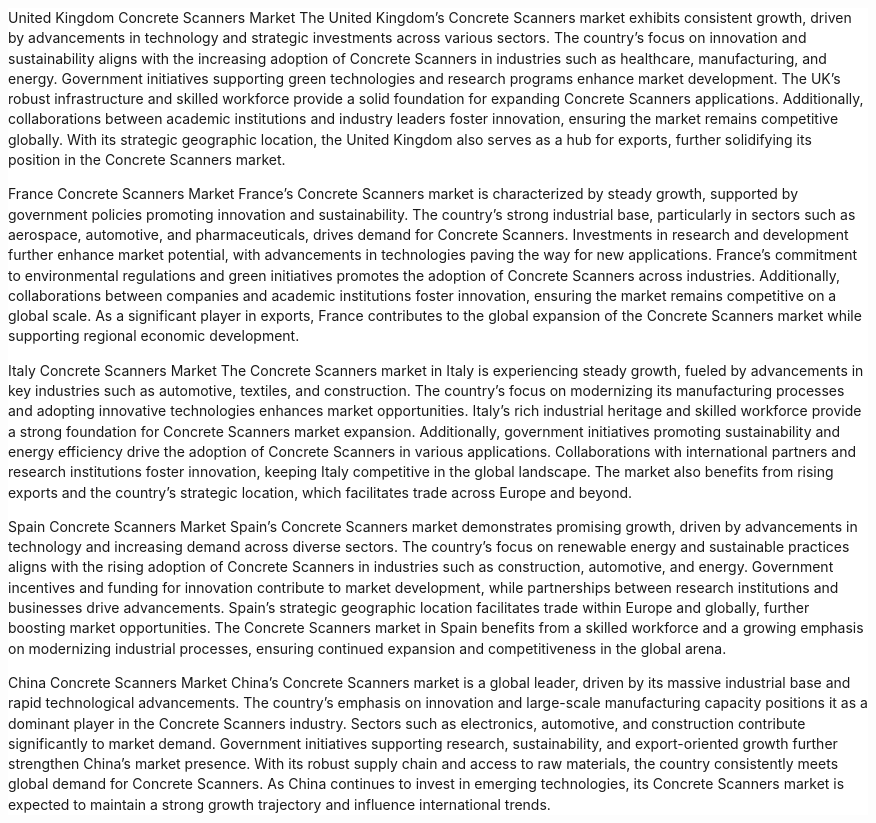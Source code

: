 United Kingdom Concrete Scanners Market
The United Kingdom’s Concrete Scanners market exhibits consistent growth, driven by advancements in technology and strategic investments across various sectors. The country’s focus on innovation and sustainability aligns with the increasing adoption of Concrete Scanners in industries such as healthcare, manufacturing, and energy. Government initiatives supporting green technologies and research programs enhance market development. The UK’s robust infrastructure and skilled workforce provide a solid foundation for expanding Concrete Scanners applications. Additionally, collaborations between academic institutions and industry leaders foster innovation, ensuring the market remains competitive globally. With its strategic geographic location, the United Kingdom also serves as a hub for exports, further solidifying its position in the Concrete Scanners market.

France Concrete Scanners Market
France’s Concrete Scanners market is characterized by steady growth, supported by government policies promoting innovation and sustainability. The country’s strong industrial base, particularly in sectors such as aerospace, automotive, and pharmaceuticals, drives demand for Concrete Scanners. Investments in research and development further enhance market potential, with advancements in technologies paving the way for new applications. France’s commitment to environmental regulations and green initiatives promotes the adoption of Concrete Scanners across industries. Additionally, collaborations between companies and academic institutions foster innovation, ensuring the market remains competitive on a global scale. As a significant player in exports, France contributes to the global expansion of the Concrete Scanners market while supporting regional economic development.

Italy Concrete Scanners Market
The Concrete Scanners market in Italy is experiencing steady growth, fueled by advancements in key industries such as automotive, textiles, and construction. The country’s focus on modernizing its manufacturing processes and adopting innovative technologies enhances market opportunities. Italy’s rich industrial heritage and skilled workforce provide a strong foundation for Concrete Scanners market expansion. Additionally, government initiatives promoting sustainability and energy efficiency drive the adoption of Concrete Scanners in various applications. Collaborations with international partners and research institutions foster innovation, keeping Italy competitive in the global landscape. The market also benefits from rising exports and the country’s strategic location, which facilitates trade across Europe and beyond.

Spain Concrete Scanners Market
Spain’s Concrete Scanners market demonstrates promising growth, driven by advancements in technology and increasing demand across diverse sectors. The country’s focus on renewable energy and sustainable practices aligns with the rising adoption of Concrete Scanners in industries such as construction, automotive, and energy. Government incentives and funding for innovation contribute to market development, while partnerships between research institutions and businesses drive advancements. Spain’s strategic geographic location facilitates trade within Europe and globally, further boosting market opportunities. The Concrete Scanners market in Spain benefits from a skilled workforce and a growing emphasis on modernizing industrial processes, ensuring continued expansion and competitiveness in the global arena.

China Concrete Scanners Market
China’s Concrete Scanners market is a global leader, driven by its massive industrial base and rapid technological advancements. The country’s emphasis on innovation and large-scale manufacturing capacity positions it as a dominant player in the Concrete Scanners industry. Sectors such as electronics, automotive, and construction contribute significantly to market demand. Government initiatives supporting research, sustainability, and export-oriented growth further strengthen China’s market presence. With its robust supply chain and access to raw materials, the country consistently meets global demand for Concrete Scanners. As China continues to invest in emerging technologies, its Concrete Scanners market is expected to maintain a strong growth trajectory and influence international trends.
